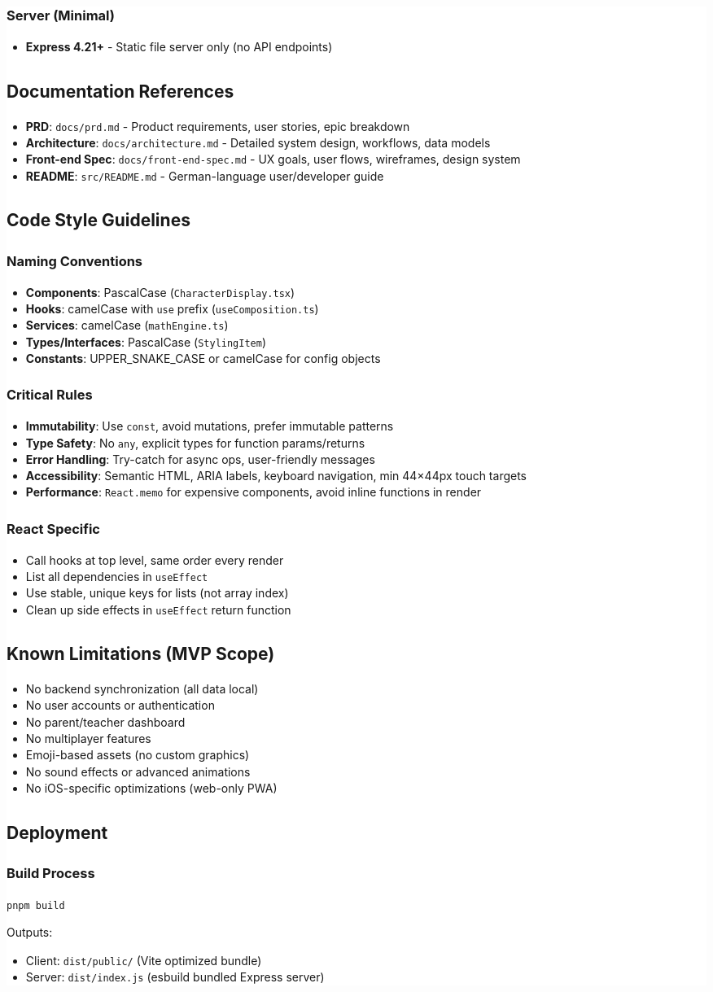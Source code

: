 ### Server (Minimal)
- **Express 4.21+** - Static file server only (no API endpoints)

## Documentation References

- **PRD**: `docs/prd.md` - Product requirements, user stories, epic breakdown
- **Architecture**: `docs/architecture.md` - Detailed system design, workflows, data models
- **Front-end Spec**: `docs/front-end-spec.md` - UX goals, user flows, wireframes, design system
- **README**: `src/README.md` - German-language user/developer guide

## Code Style Guidelines

### Naming Conventions
- **Components**: PascalCase (`CharacterDisplay.tsx`)
- **Hooks**: camelCase with `use` prefix (`useComposition.ts`)
- **Services**: camelCase (`mathEngine.ts`)
- **Types/Interfaces**: PascalCase (`StylingItem`)
- **Constants**: UPPER_SNAKE_CASE or camelCase for config objects

### Critical Rules
- **Immutability**: Use `const`, avoid mutations, prefer immutable patterns
- **Type Safety**: No `any`, explicit types for function params/returns
- **Error Handling**: Try-catch for async ops, user-friendly messages
- **Accessibility**: Semantic HTML, ARIA labels, keyboard navigation, min 44×44px touch targets
- **Performance**: `React.memo` for expensive components, avoid inline functions in render

### React Specific
- Call hooks at top level, same order every render
- List all dependencies in `useEffect`
- Use stable, unique keys for lists (not array index)
- Clean up side effects in `useEffect` return function

## Known Limitations (MVP Scope)

- No backend synchronization (all data local)
- No user accounts or authentication
- No parent/teacher dashboard
- No multiplayer features
- Emoji-based assets (no custom graphics)
- No sound effects or advanced animations
- No iOS-specific optimizations (web-only PWA)

## Deployment

### Build Process
```bash
pnpm build
```
Outputs:
- Client: `dist/public/` (Vite optimized bundle)
- Server: `dist/index.js` (esbuild bundled Express server)
